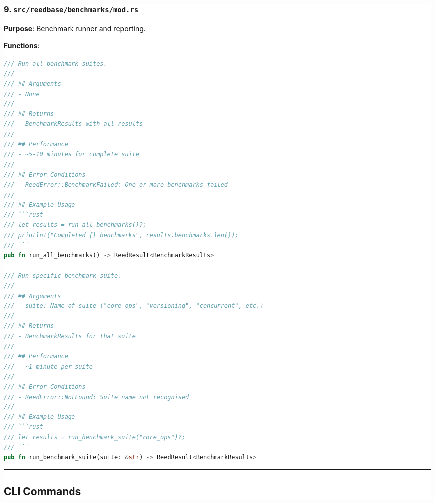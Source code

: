 
### 9. `src/reedbase/benchmarks/mod.rs`

**Purpose**: Benchmark runner and reporting.

**Functions**:

```rust
/// Run all benchmark suites.
///
/// ## Arguments
/// - None
///
/// ## Returns
/// - BenchmarkResults with all results
///
/// ## Performance
/// - ~5-10 minutes for complete suite
///
/// ## Error Conditions
/// - ReedError::BenchmarkFailed: One or more benchmarks failed
///
/// ## Example Usage
/// ```rust
/// let results = run_all_benchmarks()?;
/// println!("Completed {} benchmarks", results.benchmarks.len());
/// ```
pub fn run_all_benchmarks() -> ReedResult<BenchmarkResults>

/// Run specific benchmark suite.
///
/// ## Arguments
/// - suite: Name of suite ("core_ops", "versioning", "concurrent", etc.)
///
/// ## Returns
/// - BenchmarkResults for that suite
///
/// ## Performance
/// - ~1 minute per suite
///
/// ## Error Conditions
/// - ReedError::NotFound: Suite name not recognised
///
/// ## Example Usage
/// ```rust
/// let results = run_benchmark_suite("core_ops")?;
/// ```
pub fn run_benchmark_suite(suite: &str) -> ReedResult<BenchmarkResults>
```

---

## CLI Commands
